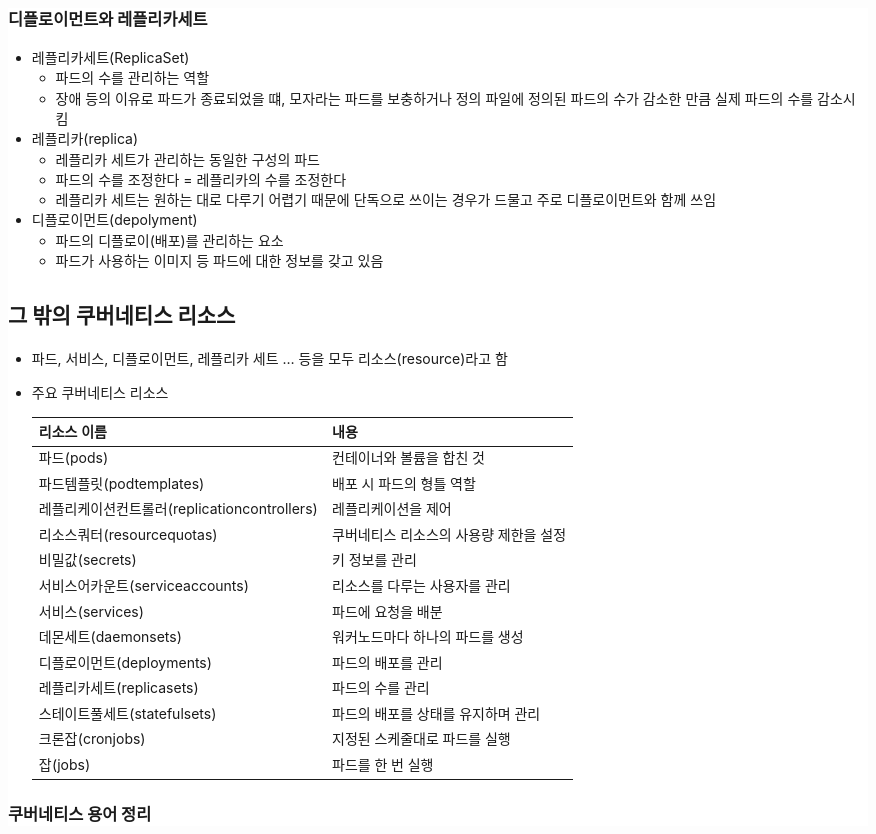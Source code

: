 ### 디플로이먼트와 레플리카세트

- 레플리카세트(ReplicaSet)
    - 파드의 수를 관리하는 역할
    - 장애 등의 이유로 파드가 종료되었을 떄, 모자라는 파드를 보충하거나 정의 파일에 정의된 파드의 수가 감소한 만큼 실제 파드의 수를 감소시킴
- 레플리카(replica)
    - 레플리카 세트가 관리하는 동일한 구성의 파드
    - 파드의 수를 조정한다 = 레플리카의 수를 조정한다
    - 레플리카 세트는 원하는 대로 다루기 어렵기 때문에 단독으로 쓰이는 경우가 드물고 주로 디플로이먼트와 함께 쓰임
- 디플로이먼트(depolyment)
    - 파드의 디플로이(배포)를 관리하는 요소
    - 파드가 사용하는 이미지 등 파드에 대한 정보를 갖고 있음

## 그 밖의 쿠버네티스 리소스

- 파드, 서비스, 디플로이먼트, 레플리카 세트 … 등을 모두 리소스(resource)라고 함
- 주요 쿠버네티스 리소스
    
    
    | 리소스 이름 | 내용 |
    | --- | --- |
    | 파드(pods) | 컨테이너와 볼륨을 합친 것 |
    | 파드템플릿(podtemplates) | 배포 시 파드의 형틀 역할 |
    | 레플리케이션컨트롤러(replicationcontrollers) | 레플리케이션을 제어 |
    | 리소스쿼터(resourcequotas) | 쿠버네티스 리소스의 사용량 제한을 설정 |
    | 비밀값(secrets) | 키 정보를 관리 |
    | 서비스어카운트(serviceaccounts) | 리소스를 다루는 사용자를 관리 |
    | 서비스(services) | 파드에 요청을 배분 |
    | 데몬세트(daemonsets) | 워커노드마다 하나의 파드를 생성 |
    | 디플로이먼트(deployments) | 파드의 배포를 관리 |
    | 레플리카세트(replicasets) | 파드의 수를 관리 |
    | 스테이트풀세트(statefulsets) | 파드의 배포를 상태를 유지하며 관리 |
    | 크론잡(cronjobs) | 지정된 스케줄대로 파드를 실행 |
    | 잡(jobs) | 파드를 한 번 실행 |

### 쿠버네티스 용어 정리
